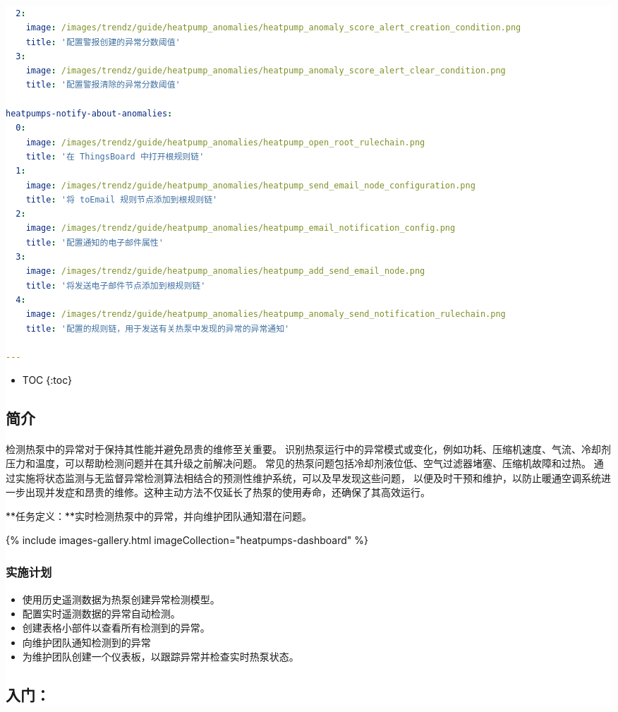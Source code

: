 ```yaml
  2:
    image: /images/trendz/guide/heatpump_anomalies/heatpump_anomaly_score_alert_creation_condition.png
    title: '配置警报创建的异常分数阈值'
  3:
    image: /images/trendz/guide/heatpump_anomalies/heatpump_anomaly_score_alert_clear_condition.png
    title: '配置警报清除的异常分数阈值'

heatpumps-notify-about-anomalies:
  0:
    image: /images/trendz/guide/heatpump_anomalies/heatpump_open_root_rulechain.png
    title: '在 ThingsBoard 中打开根规则链'
  1:
    image: /images/trendz/guide/heatpump_anomalies/heatpump_send_email_node_configuration.png
    title: '将 toEmail 规则节点添加到根规则链'
  2:
    image: /images/trendz/guide/heatpump_anomalies/heatpump_email_notification_config.png
    title: '配置通知的电子邮件属性'
  3:
    image: /images/trendz/guide/heatpump_anomalies/heatpump_add_send_email_node.png
    title: '将发送电子邮件节点添加到根规则链'
  4:
    image: /images/trendz/guide/heatpump_anomalies/heatpump_anomaly_send_notification_rulechain.png
    title: '配置的规则链，用于发送有关热泵中发现的异常的异常通知'

---
```


* TOC
{:toc}

## 简介
检测热泵中的异常对于保持其性能并避免昂贵的维修至关重要。
识别热泵运行中的异常模式或变化，例如功耗、压缩机速度、气流、冷却剂压力和温度，可以帮助检测问题并在其升级之前解决问题。
常见的热泵问题包括冷却剂液位低、空气过滤器堵塞、压缩机故障和过热。
通过实施将状态监测与无监督异常检测算法相结合的预测性维护系统，可以及早发现这些问题，
以便及时干预和维护，以防止暖通空调系统进一步出现并发症和昂贵的维修。这种主动方法不仅延长了热泵的使用寿命，还确保了其高效运行。

**任务定义：**实时检测热泵中的异常，并向维护团队通知潜在问题。

{% include images-gallery.html imageCollection="heatpumps-dashboard" %}

### 实施计划
* 使用历史遥测数据为热泵创建异常检测模型。
* 配置实时遥测数据的异常自动检测。
* 创建表格小部件以查看所有检测到的异常。
* 向维护团队通知检测到的异常
* 为维护团队创建一个仪表板，以跟踪异常并检查实时热泵状态。

## 入门：
